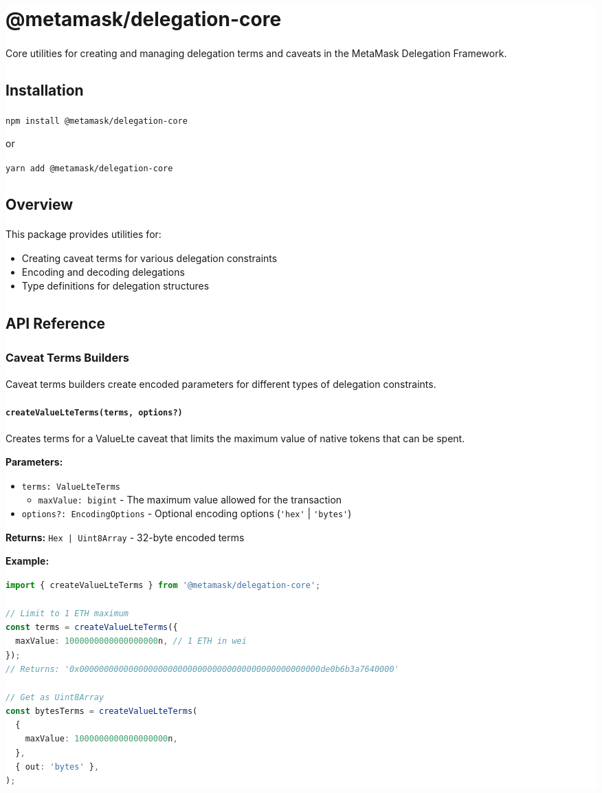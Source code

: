 # @metamask/delegation-core

Core utilities for creating and managing delegation terms and caveats in the MetaMask Delegation Framework.

## Installation

```bash
npm install @metamask/delegation-core
```

or

```bash
yarn add @metamask/delegation-core
```

## Overview

This package provides utilities for:

- Creating caveat terms for various delegation constraints
- Encoding and decoding delegations
- Type definitions for delegation structures

## API Reference

### Caveat Terms Builders

Caveat terms builders create encoded parameters for different types of delegation constraints.

#### `createValueLteTerms(terms, options?)`

Creates terms for a ValueLte caveat that limits the maximum value of native tokens that can be spent.

**Parameters:**

- `terms: ValueLteTerms`
  - `maxValue: bigint` - The maximum value allowed for the transaction
- `options?: EncodingOptions` - Optional encoding options (`'hex'` | `'bytes'`)

**Returns:** `Hex | Uint8Array` - 32-byte encoded terms

**Example:**

```typescript
import { createValueLteTerms } from '@metamask/delegation-core';

// Limit to 1 ETH maximum
const terms = createValueLteTerms({
  maxValue: 1000000000000000000n, // 1 ETH in wei
});
// Returns: '0x0000000000000000000000000000000000000000000000000de0b6b3a7640000'

// Get as Uint8Array
const bytesTerms = createValueLteTerms(
  {
    maxValue: 1000000000000000000n,
  },
  { out: 'bytes' },
);
```
